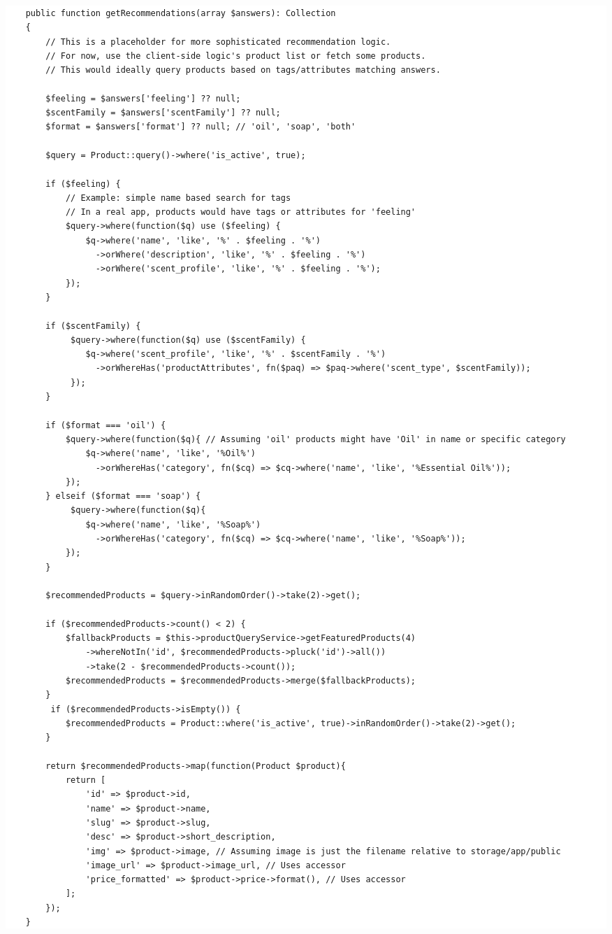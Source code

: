         public function getRecommendations(array $answers): Collection
        {
            // This is a placeholder for more sophisticated recommendation logic.
            // For now, use the client-side logic's product list or fetch some products.
            // This would ideally query products based on tags/attributes matching answers.

            $feeling = $answers['feeling'] ?? null;
            $scentFamily = $answers['scentFamily'] ?? null;
            $format = $answers['format'] ?? null; // 'oil', 'soap', 'both'

            $query = Product::query()->where('is_active', true);

            if ($feeling) {
                // Example: simple name based search for tags
                // In a real app, products would have tags or attributes for 'feeling'
                $query->where(function($q) use ($feeling) {
                    $q->where('name', 'like', '%' . $feeling . '%')
                      ->orWhere('description', 'like', '%' . $feeling . '%')
                      ->orWhere('scent_profile', 'like', '%' . $feeling . '%');
                });
            }

            if ($scentFamily) {
                 $query->where(function($q) use ($scentFamily) {
                    $q->where('scent_profile', 'like', '%' . $scentFamily . '%')
                      ->orWhereHas('productAttributes', fn($paq) => $paq->where('scent_type', $scentFamily));
                 });
            }

            if ($format === 'oil') {
                $query->where(function($q){ // Assuming 'oil' products might have 'Oil' in name or specific category
                    $q->where('name', 'like', '%Oil%')
                      ->orWhereHas('category', fn($cq) => $cq->where('name', 'like', '%Essential Oil%'));
                });
            } elseif ($format === 'soap') {
                 $query->where(function($q){
                    $q->where('name', 'like', '%Soap%')
                      ->orWhereHas('category', fn($cq) => $cq->where('name', 'like', '%Soap%'));
                });
            }

            $recommendedProducts = $query->inRandomOrder()->take(2)->get();

            if ($recommendedProducts->count() < 2) {
                $fallbackProducts = $this->productQueryService->getFeaturedProducts(4)
                    ->whereNotIn('id', $recommendedProducts->pluck('id')->all())
                    ->take(2 - $recommendedProducts->count());
                $recommendedProducts = $recommendedProducts->merge($fallbackProducts);
            }
             if ($recommendedProducts->isEmpty()) {
                $recommendedProducts = Product::where('is_active', true)->inRandomOrder()->take(2)->get();
            }

            return $recommendedProducts->map(function(Product $product){
                return [
                    'id' => $product->id,
                    'name' => $product->name,
                    'slug' => $product->slug,
                    'desc' => $product->short_description,
                    'img' => $product->image, // Assuming image is just the filename relative to storage/app/public
                    'image_url' => $product->image_url, // Uses accessor
                    'price_formatted' => $product->price->format(), // Uses accessor
                ];
            });
        }
